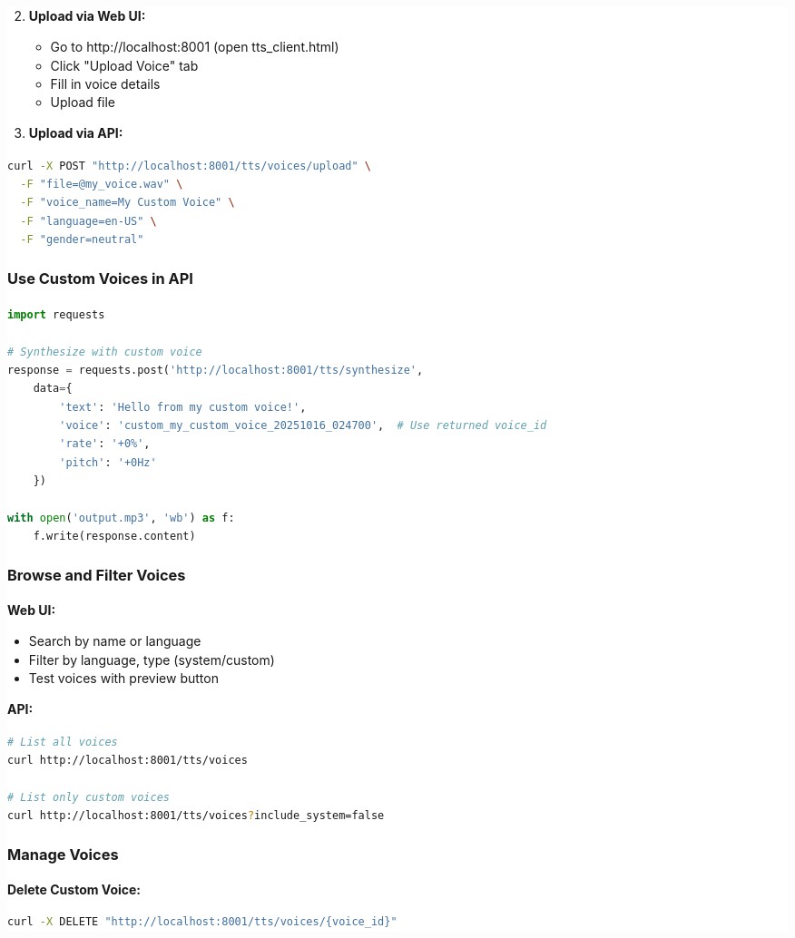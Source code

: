 2. **Upload via Web UI:**
   - Go to http://localhost:8001 (open tts_client.html)
   - Click "Upload Voice" tab
   - Fill in voice details
   - Upload file

3. **Upload via API:**
```bash
curl -X POST "http://localhost:8001/tts/voices/upload" \
  -F "file=@my_voice.wav" \
  -F "voice_name=My Custom Voice" \
  -F "language=en-US" \
  -F "gender=neutral"
```

### Use Custom Voices in API

```python
import requests

# Synthesize with custom voice
response = requests.post('http://localhost:8001/tts/synthesize', 
    data={
        'text': 'Hello from my custom voice!',
        'voice': 'custom_my_custom_voice_20251016_024700',  # Use returned voice_id
        'rate': '+0%',
        'pitch': '+0Hz'
    })

with open('output.mp3', 'wb') as f:
    f.write(response.content)
```

### Browse and Filter Voices

**Web UI:**
- Search by name or language
- Filter by language, type (system/custom)
- Test voices with preview button

**API:**
```bash
# List all voices
curl http://localhost:8001/tts/voices

# List only custom voices
curl http://localhost:8001/tts/voices?include_system=false
```

### Manage Voices

**Delete Custom Voice:**
```bash
curl -X DELETE "http://localhost:8001/tts/voices/{voice_id}"
```
